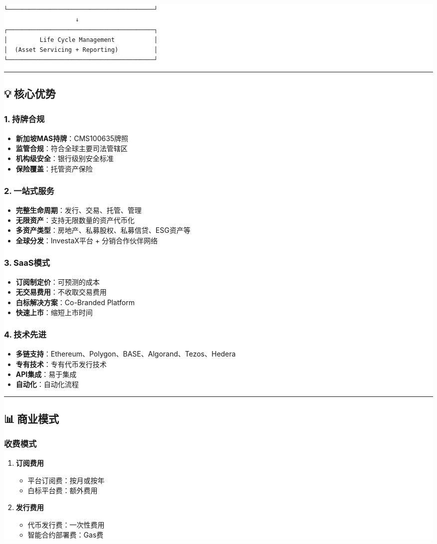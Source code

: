 ```
└─────────────────────────────────────────┘
                    ↓
┌─────────────────────────────────────────┐
│         Life Cycle Management           │
│  (Asset Servicing + Reporting)          │
└─────────────────────────────────────────┘
```

---

## 💡 核心优势

### 1. 持牌合规
- **新加坡MAS持牌**：CMS100635牌照
- **监管合规**：符合全球主要司法管辖区
- **机构级安全**：银行级别安全标准
- **保险覆盖**：托管资产保险

### 2. 一站式服务
- **完整生命周期**：发行、交易、托管、管理
- **无限资产**：支持无限数量的资产代币化
- **多资产类型**：房地产、私募股权、私募信贷、ESG资产等
- **全球分发**：InvestaX平台 + 分销合作伙伴网络

### 3. SaaS模式
- **订阅制定价**：可预测的成本
- **无交易费用**：不收取交易费用
- **白标解决方案**：Co-Branded Platform
- **快速上市**：缩短上市时间

### 4. 技术先进
- **多链支持**：Ethereum、Polygon、BASE、Algorand、Tezos、Hedera
- **专有技术**：专有代币发行技术
- **API集成**：易于集成
- **自动化**：自动化流程

---

## 📊 商业模式

### 收费模式

1. **订阅费用**
   - 平台订阅费：按月或按年
   - 白标平台费：额外费用

2. **发行费用**
   - 代币发行费：一次性费用
   - 智能合约部署费：Gas费
